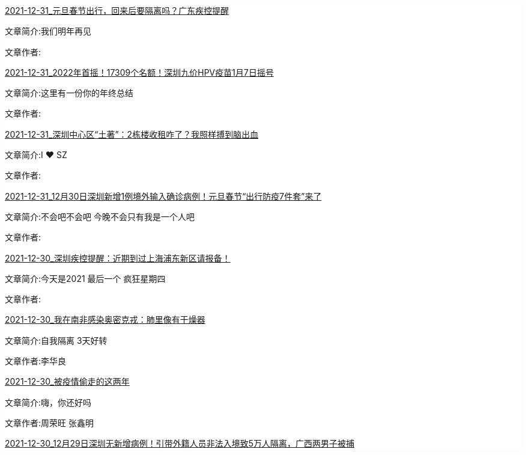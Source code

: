 [2021-12-31_元旦春节出行，回来后要隔离吗？广东疾控提醒](http://mp.weixin.qq.com/s?__biz=MzIxNDA0MTExMg==&mid=2652137584&idx=1&sn=1cbc44c7d1d5a8ed4db1186f00df389b&chksm=8c4d5f07bb3ad6118ae67b789f709f983e3e21908b42fd7403f35baaf3316b57cf5d30401dcc&scene=27#wechat_redirect)

文章简介:我们明年再见

文章作者:

[2021-12-31_2022年首摇！17309个名额！深圳九价HPV疫苗1月7日摇号](http://mp.weixin.qq.com/s?__biz=MzIxNDA0MTExMg==&mid=2652137567&idx=1&sn=17304cf036f857952347a10100464f41&chksm=8c4d5f28bb3ad63e667a89a380f7ea6384845532a9351c4d458aa61b91126f4dc58fdf5d9300&scene=27#wechat_redirect)

文章简介:这里有一份你的年终总结

文章作者:

[2021-12-31_深圳中心区“土著”：2栋楼收租咋了？我照样搏到脑出血](http://mp.weixin.qq.com/s?__biz=MzIxNDA0MTExMg==&mid=2652137520&idx=1&sn=e957c5a62634991bc8f94e014094b329&chksm=8c4d5f47bb3ad6518eaf3eb6b25dd8ca84891e509b6c9ae4e6edb2c99ff58780c8dce7262b33&scene=27#wechat_redirect)

文章简介:I ❤️ SZ

文章作者:

[2021-12-31_12月30日深圳新增1例境外输入确诊病例！元旦春节“出行防疫7件套”来了](http://mp.weixin.qq.com/s?__biz=MzIxNDA0MTExMg==&mid=2652137219&idx=1&sn=d25169b384996a068da90a1214b8660d&chksm=8c4d5074bb3ad96222d0411d25e19d478979fdd4d574a77750f0e2e70533be8bcbb2e12f47e1&scene=27#wechat_redirect)

文章简介:不会吧不会吧
今晚不会只有我是一个人吧

文章作者:

[2021-12-30_深圳疾控提醒：近期到过上海浦东新区请报备！](http://mp.weixin.qq.com/s?__biz=MzIxNDA0MTExMg==&mid=2652137174&idx=1&sn=3759dfdcf6bd72987e79d5c46e76d8b5&chksm=8c4d51a1bb3ad8b74d57968d9135e4add64fa5be3ad70de4779b99d13fe61f13deb6591b302e&scene=27#wechat_redirect)

文章简介:今天是2021
最后一个
疯狂星期四

文章作者:

[2021-12-30_我在南非感染奥密克戎：肺里像有干燥器](http://mp.weixin.qq.com/s?__biz=MzIxNDA0MTExMg==&mid=2652137164&idx=1&sn=1d141ee085f9a9a9b4f709f577b88086&chksm=8c4d51bbbb3ad8ad340a1e6edcd0fab46cc0d3ee76c1c5b5ac915c4d590de57958759e340fac&scene=27#wechat_redirect)

文章简介:自我隔离 3天好转

文章作者:李华良

[2021-12-30_被疫情偷走的这两年](http://mp.weixin.qq.com/s?__biz=MzIxNDA0MTExMg==&mid=2652137114&idx=1&sn=bc4f438ba55433975b095da00bec0abf&chksm=8c4d51edbb3ad8fb3757dae365fc62b3c2c9a280d49f2f187639d0f9e11ec97f67af9b857dc0&scene=27#wechat_redirect)

文章简介:嗨，你还好吗

文章作者:周荣旺 张鑫明

[2021-12-30_12月29日深圳无新增病例！引带外籍人员非法入境致5万人隔离，广西两男子被捕](http://mp.weixin.qq.com/s?__biz=MzIxNDA0MTExMg==&mid=2652136978&idx=1&sn=577921b4e0b72d0cb428fe188e2d893f&chksm=8c4d5165bb3ad873aeb80871bc6176e90e875aff21676ece3c3dc371c55e97c18d8eb53965f2&scene=27#wechat_redirect)
